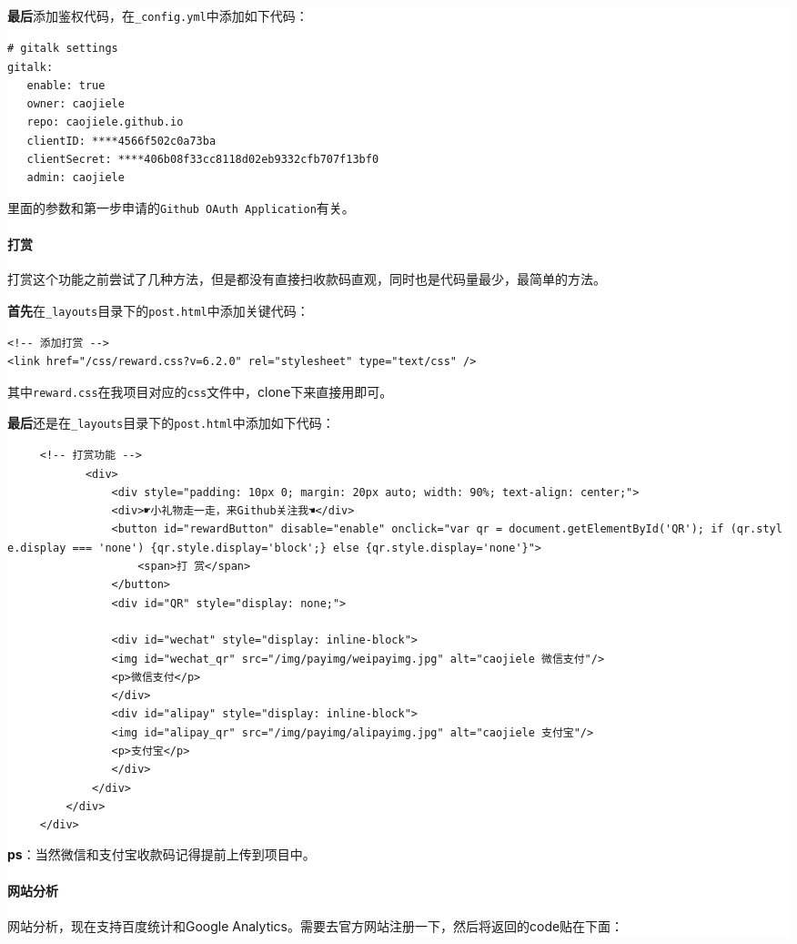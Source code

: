 **最后**添加鉴权代码，在`_config.yml`中添加如下代码：
```
# gitalk settings
gitalk:
   enable: true
   owner: caojiele
   repo: caojiele.github.io
   clientID: ****4566f502c0a73ba
   clientSecret: ****406b08f33cc8118d02eb9332cfb707f13bf0
   admin: caojiele
```
里面的参数和第一步申请的`Github OAuth Application`有关。

#### 打赏

打赏这个功能之前尝试了几种方法，但是都没有直接扫收款码直观，同时也是代码量最少，最简单的方法。

**首先**在`_layouts`目录下的`post.html`中添加关键代码：
```
<!-- 添加打赏 -->
<link href="/css/reward.css?v=6.2.0" rel="stylesheet" type="text/css" />
```
其中`reward.css`在我项目对应的`css`文件中，clone下来直接用即可。

**最后**还是在`_layouts`目录下的`post.html`中添加如下代码：
```
     <!-- 打赏功能 -->
            <div>
                <div style="padding: 10px 0; margin: 20px auto; width: 90%; text-align: center;">
                <div>☛小礼物走一走，来Github关注我☚</div>
                <button id="rewardButton" disable="enable" onclick="var qr = document.getElementById('QR'); if (qr.style.display === 'none') {qr.style.display='block';} else {qr.style.display='none'}">
                    <span>打 赏</span>
                </button>
                <div id="QR" style="display: none;">
                     
                <div id="wechat" style="display: inline-block">
                <img id="wechat_qr" src="/img/payimg/weipayimg.jpg" alt="caojiele 微信支付"/>
                <p>微信支付</p>
                </div>
                <div id="alipay" style="display: inline-block">
                <img id="alipay_qr" src="/img/payimg/alipayimg.jpg" alt="caojiele 支付宝"/>
                <p>支付宝</p>
                </div>                        
             </div>
         </div>         
     </div>
```
**ps**：当然微信和支付宝收款码记得提前上传到项目中。

#### 网站分析

网站分析，现在支持百度统计和Google Analytics。需要去官方网站注册一下，然后将返回的code贴在下面：
